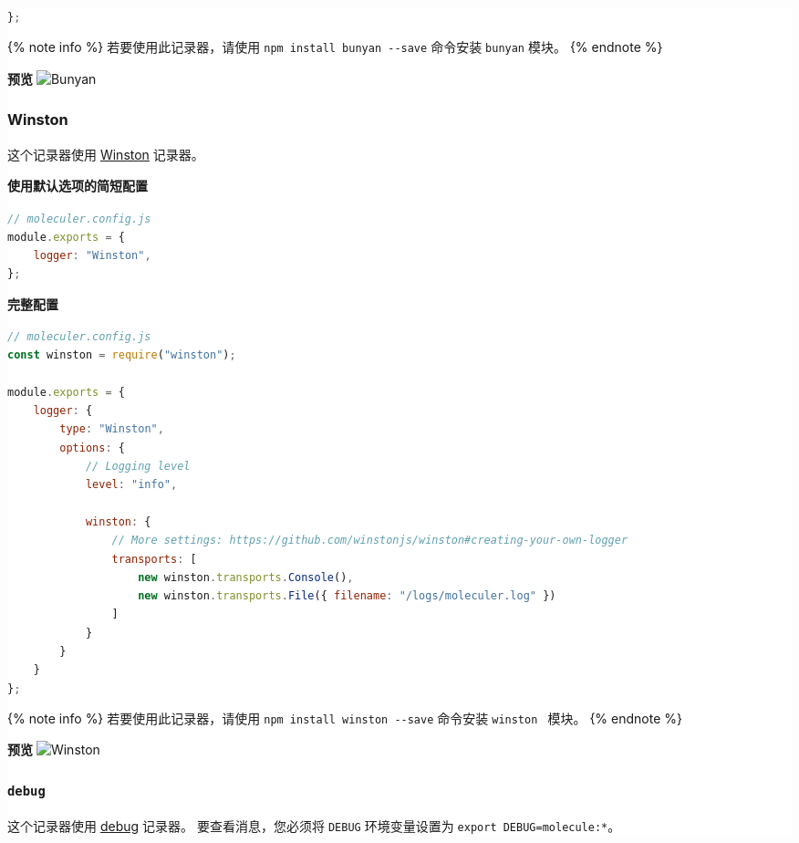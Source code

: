 ```js
};
```

{% note info %}
若要使用此记录器，请使用 `npm install bunyan --save` 命令安装 `bunyan` 模块。
{% endnote %}

**预览** ![Bunyan](assets/logging/bunyan.png#zoomable)

### Winston
这个记录器使用 [Winston](https://github.com/winstonjs/winston) 记录器。

**使用默认选项的简短配置**
```js
// moleculer.config.js
module.exports = {
    logger: "Winston",
};
```

**完整配置**
```js
// moleculer.config.js
const winston = require("winston");

module.exports = {
    logger: {
        type: "Winston",
        options: {
            // Logging level
            level: "info",

            winston: {
                // More settings: https://github.com/winstonjs/winston#creating-your-own-logger
                transports: [
                    new winston.transports.Console(),
                    new winston.transports.File({ filename: "/logs/moleculer.log" })
                ]
            }
        }
    }
};
```

{% note info %}
若要使用此记录器，请使用 `npm install winston --save` 命令安装 `winston ` 模块。
{% endnote %}

**预览** ![Winston](assets/logging/winston.png#zoomable)

### `debug`
这个记录器使用 [debug](https://github.com/visionmedia/debug) 记录器。 要查看消息，您必须将 `DEBUG` 环境变量设置为 `export DEBUG=molecule:*`。
